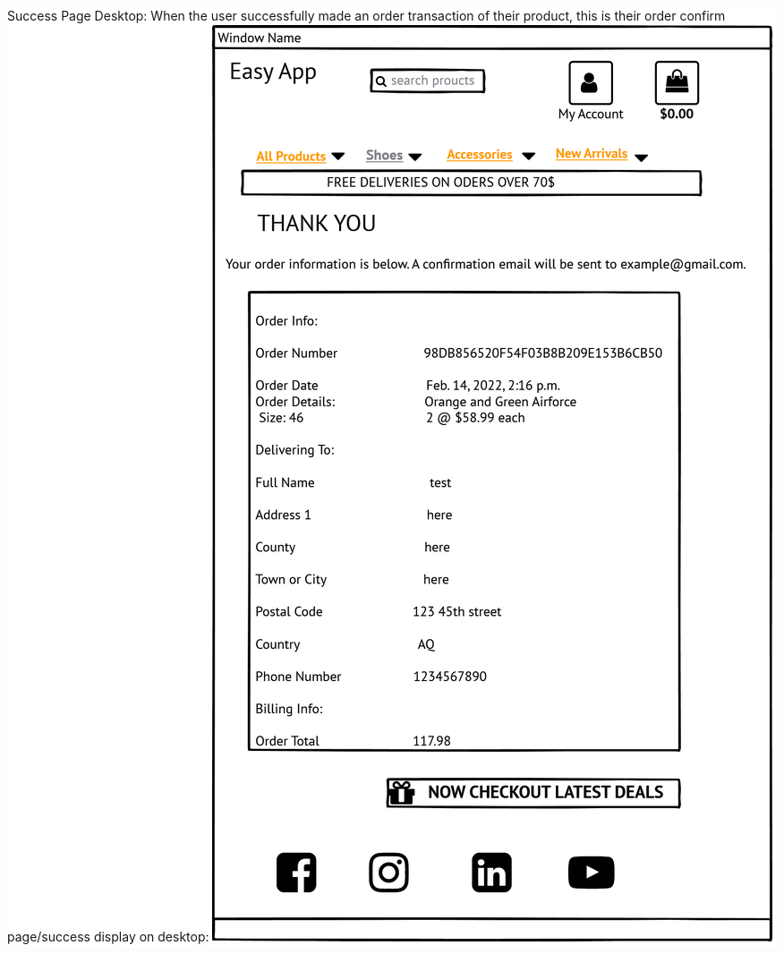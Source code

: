 Success Page Desktop:
When the user successfully made an order transaction of their product, this is their order confirm page/success display on desktop:
![Success_page_desktop](documentation/wireframes/order-confirm-detail.png)
